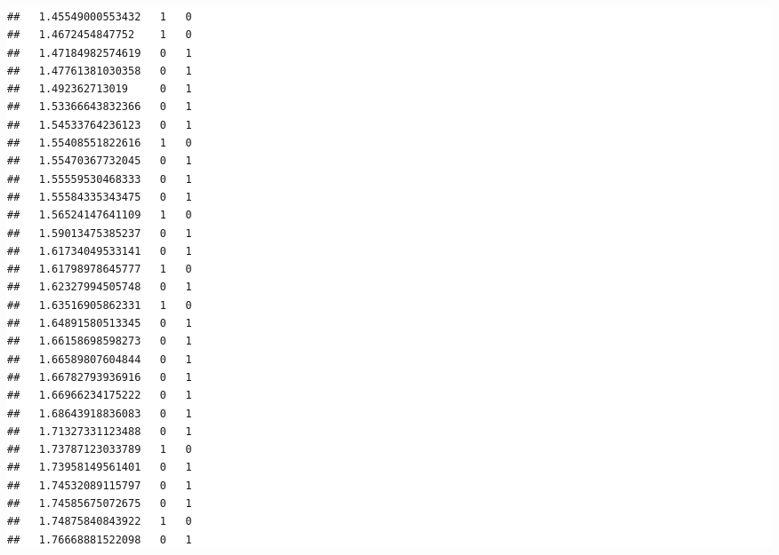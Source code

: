     ##   1.45549000553432   1   0
    ##   1.4672454847752    1   0
    ##   1.47184982574619   0   1
    ##   1.47761381030358   0   1
    ##   1.492362713019     0   1
    ##   1.53366643832366   0   1
    ##   1.54533764236123   0   1
    ##   1.55408551822616   1   0
    ##   1.55470367732045   0   1
    ##   1.55559530468333   0   1
    ##   1.55584335343475   0   1
    ##   1.56524147641109   1   0
    ##   1.59013475385237   0   1
    ##   1.61734049533141   0   1
    ##   1.61798978645777   1   0
    ##   1.62327994505748   0   1
    ##   1.63516905862331   1   0
    ##   1.64891580513345   0   1
    ##   1.66158698598273   0   1
    ##   1.66589807604844   0   1
    ##   1.66782793936916   0   1
    ##   1.66966234175222   0   1
    ##   1.68643918836083   0   1
    ##   1.71327331123488   0   1
    ##   1.73787123033789   1   0
    ##   1.73958149561401   0   1
    ##   1.74532089115797   0   1
    ##   1.74585675072675   0   1
    ##   1.74875840843922   1   0
    ##   1.76668881522098   0   1